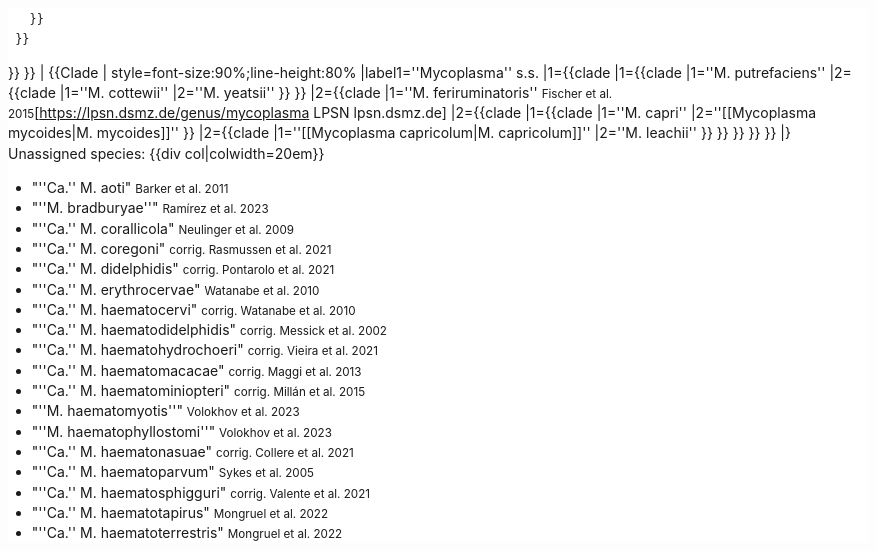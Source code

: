        }}
     }}
   }}
}}
|
{{Clade | style=font-size:90%;line-height:80%
|label1=''Mycoplasma'' s.s.
|1={{clade
  |1={{clade
    |1=''M. putrefaciens''
    |2={{clade
      |1=''M. cottewii''
      |2=''M. yeatsii''
       }}
     }}
  |2={{clade
    |1=''M. feriruminatoris'' <small>Fischer et al. 2015</small><ref name=Mycoplasma>[https://lpsn.dsmz.de/genus/mycoplasma LPSN lpsn.dsmz.de]</ref>
    |2={{clade
      |1={{clade
        |1=''M. capri''
        |2=''[[Mycoplasma mycoides|M. mycoides]]''
         }}
      |2={{clade
        |1=''[[Mycoplasma capricolum|M. capricolum]]''
        |2=''M. leachii''
         }}
       }}
     }}
   }}
}}
|}
Unassigned species:
{{div col|colwidth=20em}}
* "''Ca.'' M. aoti" <small>Barker et al. 2011</small>
* "''M. bradburyae''" <small>Ramírez et al. 2023</small>
* "''Ca.'' M. corallicola" <small>Neulinger et al. 2009</small>
* "''Ca.'' M. coregoni" <small>corrig. Rasmussen et al. 2021</small>
* "''Ca.'' M. didelphidis" <small>corrig. Pontarolo et al. 2021</small>
* "''Ca.'' M. erythrocervae" <small>Watanabe et al. 2010</small>
* "''Ca.'' M. haematocervi" <small>corrig. Watanabe et al. 2010</small>
* "''Ca.'' M. haematodidelphidis" <small>corrig. Messick et al. 2002</small>
* "''Ca.'' M. haematohydrochoeri" <small>corrig. Vieira et al. 2021</small>
* "''Ca.'' M. haematomacacae" <small>corrig. Maggi et al. 2013</small>
* "''Ca.'' M. haematominiopteri" <small>corrig. Millán et al. 2015</small>
* "''M. haematomyotis''" <small>Volokhov et al. 2023</small>
* "''M. haematophyllostomi''" <small>Volokhov et al. 2023</small>
* "''Ca.'' M. haematonasuae" <small>corrig. Collere et al. 2021</small>
* "''Ca.'' M. haematoparvum" <small>Sykes et al. 2005</small>
* "''Ca.'' M. haematosphigguri" <small>corrig. Valente et al. 2021</small>
* "''Ca.'' M. haematotapirus" <small>Mongruel et al. 2022</small>
* "''Ca.'' M. haematoterrestris" <small>Mongruel et al. 2022</small>
